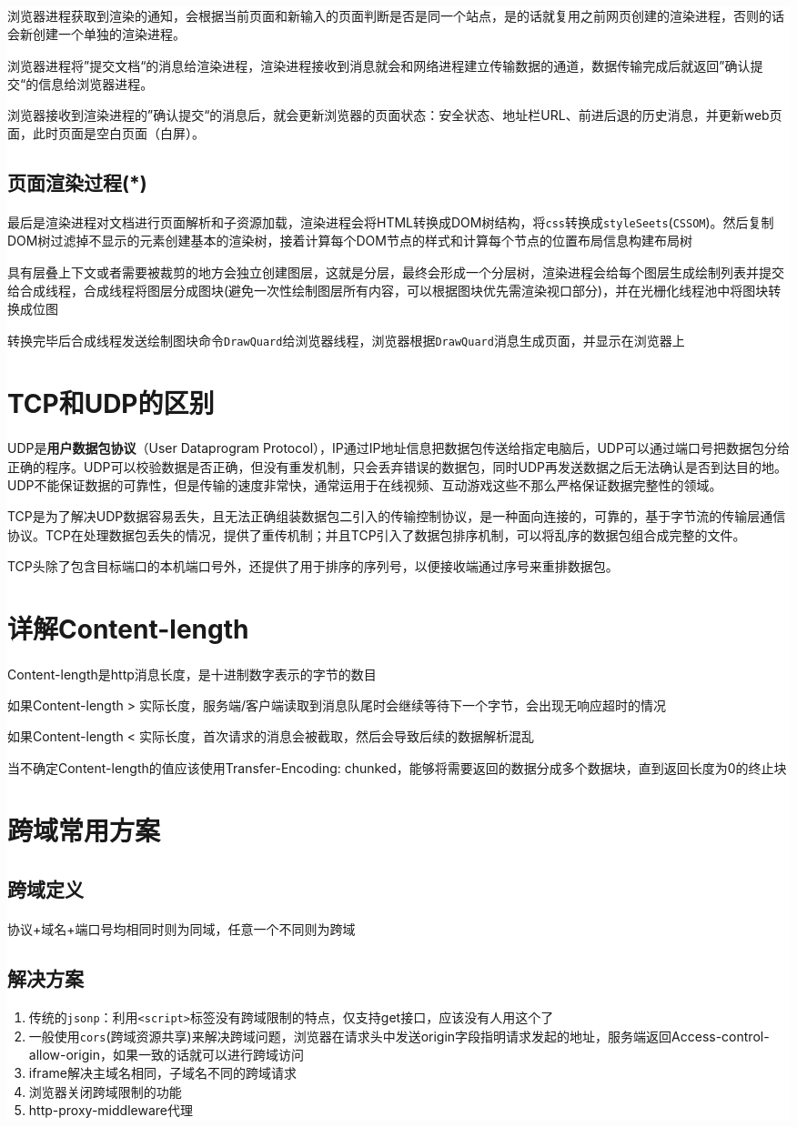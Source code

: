 浏览器进程获取到渲染的通知，会根据当前页面和新输入的页面判断是否是同一个站点，是的话就复用之前网页创建的渲染进程，否则的话会新创建一个单独的渲染进程。

浏览器进程将”提交文档“的消息给渲染进程，渲染进程接收到消息就会和网络进程建立传输数据的通道，数据传输完成后就返回”确认提交“的信息给浏览器进程。

浏览器接收到渲染进程的”确认提交“的消息后，就会更新浏览器的页面状态：安全状态、地址栏URL、前进后退的历史消息，并更新web页面，此时页面是空白页面（白屏）。

## 页面渲染过程(*)

最后是渲染进程对文档进行页面解析和子资源加载，渲染进程会将HTML转换成DOM树结构，将`css`转换成`styleSeets`(`CSSOM`)。然后复制DOM树过滤掉不显示的元素创建基本的渲染树，接着计算每个DOM节点的样式和计算每个节点的位置布局信息构建布局树

具有层叠上下文或者需要被裁剪的地方会独立创建图层，这就是分层，最终会形成一个分层树，渲染进程会给每个图层生成绘制列表并提交给合成线程，合成线程将图层分成图块(避免一次性绘制图层所有内容，可以根据图块优先需渲染视口部分)，并在光栅化线程池中将图块转换成位图

转换完毕后合成线程发送绘制图块命令`DrawQuard`给浏览器线程，浏览器根据`DrawQuard`消息生成页面，并显示在浏览器上

# TCP和UDP的区别

UDP是**用户数据包协议**（User Dataprogram Protocol），IP通过IP地址信息把数据包传送给指定电脑后，UDP可以通过端口号把数据包分给正确的程序。UDP可以校验数据是否正确，但没有重发机制，只会丢弃错误的数据包，同时UDP再发送数据之后无法确认是否到达目的地。UDP不能保证数据的可靠性，但是传输的速度非常快，通常运用于在线视频、互动游戏这些不那么严格保证数据完整性的领域。

TCP是为了解决UDP数据容易丢失，且无法正确组装数据包二引入的传输控制协议，是一种面向连接的，可靠的，基于字节流的传输层通信协议。TCP在处理数据包丢失的情况，提供了重传机制；并且TCP引入了数据包排序机制，可以将乱序的数据包组合成完整的文件。

TCP头除了包含目标端口的本机端口号外，还提供了用于排序的序列号，以便接收端通过序号来重排数据包。

# 详解Content-length

Content-length是http消息长度，是十进制数字表示的字节的数目

如果Content-length > 实际长度，服务端/客户端读取到消息队尾时会继续等待下一个字节，会出现无响应超时的情况

如果Content-length < 实际长度，首次请求的消息会被截取，然后会导致后续的数据解析混乱

当不确定Content-length的值应该使用Transfer-Encoding: chunked，能够将需要返回的数据分成多个数据块，直到返回长度为0的终止块

# 跨域常用方案

## 跨域定义

协议+域名+端口号均相同时则为同域，任意一个不同则为跨域

## 解决方案

1. 传统的`jsonp`：利用`<script>`标签没有跨域限制的特点，仅支持get接口，应该没有人用这个了
2. 一般使用`cors`(跨域资源共享)来解决跨域问题，浏览器在请求头中发送origin字段指明请求发起的地址，服务端返回Access-control-allow-origin，如果一致的话就可以进行跨域访问
3. iframe解决主域名相同，子域名不同的跨域请求
4. 浏览器关闭跨域限制的功能
5. http-proxy-middleware代理
